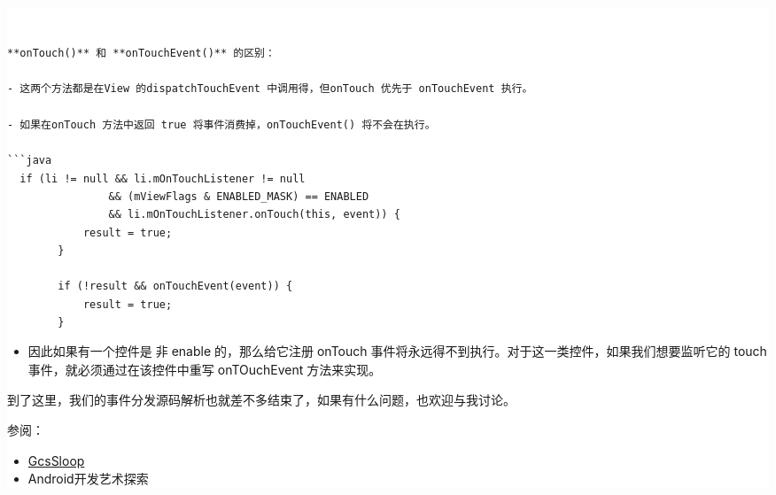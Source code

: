  ```


**onTouch()** 和 **onTouchEvent()** 的区别：

- 这两个方法都是在View 的dispatchTouchEvent 中调用得，但onTouch 优先于 onTouchEvent 执行。

- 如果在onTouch 方法中返回 true 将事件消费掉，onTouchEvent() 将不会在执行。

  ```java
    if (li != null && li.mOnTouchListener != null
                  && (mViewFlags & ENABLED_MASK) == ENABLED
                  && li.mOnTouchListener.onTouch(this, event)) {
              result = true;
          }
  
          if (!result && onTouchEvent(event)) {
              result = true;
          }
  ```

- 因此如果有一个控件是 非 enable 的，那么给它注册 onTouch 事件将永远得不到执行。对于这一类控件，如果我们想要监听它的 touch 事件，就必须通过在该控件中重写 onTOuchEvent 方法来实现。

到了这里，我们的事件分发源码解析也就差不多结束了，如果有什么问题，也欢迎与我讨论。

参阅：

- [GcsSloop](https://www.gcssloop.com/customview/dispatch-touchevent-source)
- Android开发艺术探索